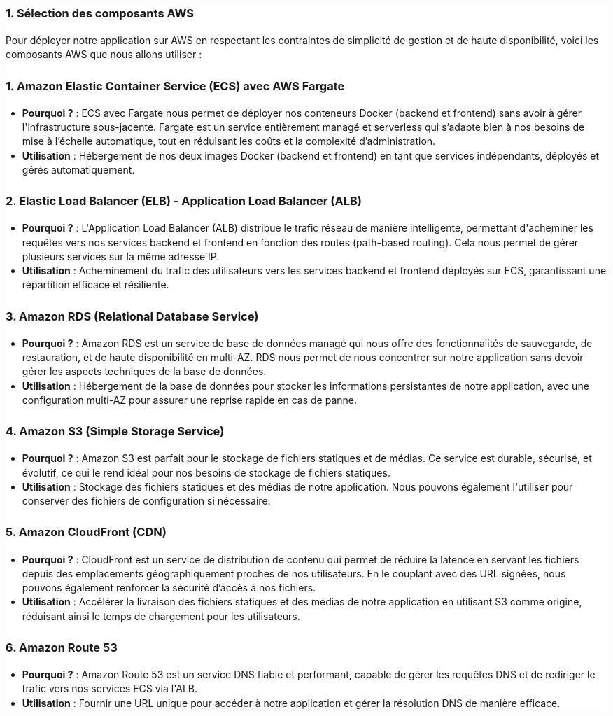 ### 1. Sélection des composants AWS


Pour déployer notre application sur AWS en respectant les contraintes de simplicité de gestion et de haute disponibilité, voici les composants AWS que nous allons utiliser :

### 1. **Amazon Elastic Container Service (ECS) avec AWS Fargate**
   - **Pourquoi ?** : ECS avec Fargate nous permet de déployer nos conteneurs Docker (backend et frontend) sans avoir à gérer l'infrastructure sous-jacente. Fargate est un service entièrement managé et serverless qui s’adapte bien à nos besoins de mise à l’échelle automatique, tout en réduisant les coûts et la complexité d’administration.
   - **Utilisation** : Hébergement de nos deux images Docker (backend et frontend) en tant que services indépendants, déployés et gérés automatiquement.

### 2. **Elastic Load Balancer (ELB) - Application Load Balancer (ALB)**
   - **Pourquoi ?** : L'Application Load Balancer (ALB) distribue le trafic réseau de manière intelligente, permettant d'acheminer les requêtes vers nos services backend et frontend en fonction des routes (path-based routing). Cela nous permet de gérer plusieurs services sur la même adresse IP.
   - **Utilisation** : Acheminement du trafic des utilisateurs vers les services backend et frontend déployés sur ECS, garantissant une répartition efficace et résiliente.

### 3. **Amazon RDS (Relational Database Service)**
   - **Pourquoi ?** : Amazon RDS est un service de base de données managé qui nous offre des fonctionnalités de sauvegarde, de restauration, et de haute disponibilité en multi-AZ. RDS nous permet de nous concentrer sur notre application sans devoir gérer les aspects techniques de la base de données.
   - **Utilisation** : Hébergement de la base de données pour stocker les informations persistantes de notre application, avec une configuration multi-AZ pour assurer une reprise rapide en cas de panne.

### 4. **Amazon S3 (Simple Storage Service)**
   - **Pourquoi ?** : Amazon S3 est parfait pour le stockage de fichiers statiques et de médias. Ce service est durable, sécurisé, et évolutif, ce qui le rend idéal pour nos besoins de stockage de fichiers statiques.
   - **Utilisation** : Stockage des fichiers statiques et des médias de notre application. Nous pouvons également l'utiliser pour conserver des fichiers de configuration si nécessaire.

### 5. **Amazon CloudFront (CDN)**
   - **Pourquoi ?** : CloudFront est un service de distribution de contenu qui permet de réduire la latence en servant les fichiers depuis des emplacements géographiquement proches de nos utilisateurs. En le couplant avec des URL signées, nous pouvons également renforcer la sécurité d’accès à nos fichiers.
   - **Utilisation** : Accélérer la livraison des fichiers statiques et des médias de notre application en utilisant S3 comme origine, réduisant ainsi le temps de chargement pour les utilisateurs.

### 6. **Amazon Route 53**
   - **Pourquoi ?** : Amazon Route 53 est un service DNS fiable et performant, capable de gérer les requêtes DNS et de rediriger le trafic vers nos services ECS via l'ALB.
   - **Utilisation** : Fournir une URL unique pour accéder à notre application et gérer la résolution DNS de manière efficace.
